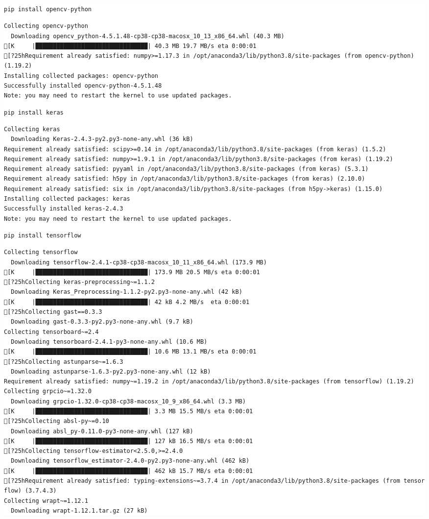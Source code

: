 ```python
pip install opencv-python
```

    Collecting opencv-python
      Downloading opencv_python-4.5.1.48-cp38-cp38-macosx_10_13_x86_64.whl (40.3 MB)
    [K     |████████████████████████████████| 40.3 MB 19.7 MB/s eta 0:00:01
    [?25hRequirement already satisfied: numpy>=1.17.3 in /opt/anaconda3/lib/python3.8/site-packages (from opencv-python) (1.19.2)
    Installing collected packages: opencv-python
    Successfully installed opencv-python-4.5.1.48
    Note: you may need to restart the kernel to use updated packages.



```python
pip install keras
```

    Collecting keras
      Downloading Keras-2.4.3-py2.py3-none-any.whl (36 kB)
    Requirement already satisfied: scipy>=0.14 in /opt/anaconda3/lib/python3.8/site-packages (from keras) (1.5.2)
    Requirement already satisfied: numpy>=1.9.1 in /opt/anaconda3/lib/python3.8/site-packages (from keras) (1.19.2)
    Requirement already satisfied: pyyaml in /opt/anaconda3/lib/python3.8/site-packages (from keras) (5.3.1)
    Requirement already satisfied: h5py in /opt/anaconda3/lib/python3.8/site-packages (from keras) (2.10.0)
    Requirement already satisfied: six in /opt/anaconda3/lib/python3.8/site-packages (from h5py->keras) (1.15.0)
    Installing collected packages: keras
    Successfully installed keras-2.4.3
    Note: you may need to restart the kernel to use updated packages.



```python
pip install tensorflow
```

    Collecting tensorflow
      Downloading tensorflow-2.4.1-cp38-cp38-macosx_10_11_x86_64.whl (173.9 MB)
    [K     |████████████████████████████████| 173.9 MB 20.5 MB/s eta 0:00:01
    [?25hCollecting keras-preprocessing~=1.1.2
      Downloading Keras_Preprocessing-1.1.2-py2.py3-none-any.whl (42 kB)
    [K     |████████████████████████████████| 42 kB 4.2 MB/s  eta 0:00:01
    [?25hCollecting gast==0.3.3
      Downloading gast-0.3.3-py2.py3-none-any.whl (9.7 kB)
    Collecting tensorboard~=2.4
      Downloading tensorboard-2.4.1-py3-none-any.whl (10.6 MB)
    [K     |████████████████████████████████| 10.6 MB 13.1 MB/s eta 0:00:01
    [?25hCollecting astunparse~=1.6.3
      Downloading astunparse-1.6.3-py2.py3-none-any.whl (12 kB)
    Requirement already satisfied: numpy~=1.19.2 in /opt/anaconda3/lib/python3.8/site-packages (from tensorflow) (1.19.2)
    Collecting grpcio~=1.32.0
      Downloading grpcio-1.32.0-cp38-cp38-macosx_10_9_x86_64.whl (3.3 MB)
    [K     |████████████████████████████████| 3.3 MB 15.5 MB/s eta 0:00:01
    [?25hCollecting absl-py~=0.10
      Downloading absl_py-0.11.0-py3-none-any.whl (127 kB)
    [K     |████████████████████████████████| 127 kB 16.5 MB/s eta 0:00:01
    [?25hCollecting tensorflow-estimator<2.5.0,>=2.4.0
      Downloading tensorflow_estimator-2.4.0-py2.py3-none-any.whl (462 kB)
    [K     |████████████████████████████████| 462 kB 15.7 MB/s eta 0:00:01
    [?25hRequirement already satisfied: typing-extensions~=3.7.4 in /opt/anaconda3/lib/python3.8/site-packages (from tensorflow) (3.7.4.3)
    Collecting wrapt~=1.12.1
      Downloading wrapt-1.12.1.tar.gz (27 kB)